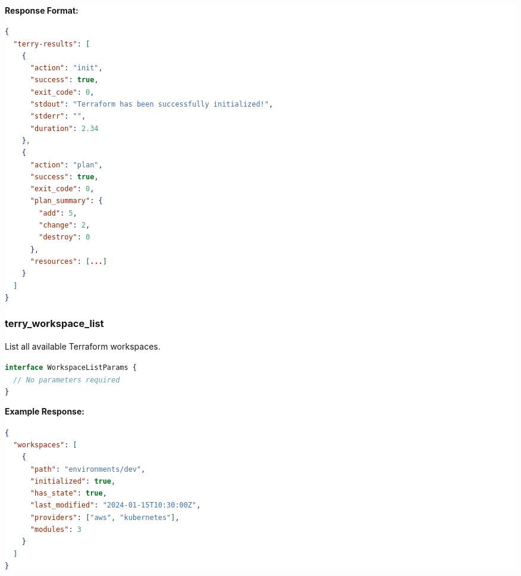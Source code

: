 **Response Format:**

```json
{
  "terry-results": [
    {
      "action": "init",
      "success": true,
      "exit_code": 0,
      "stdout": "Terraform has been successfully initialized!",
      "stderr": "",
      "duration": 2.34
    },
    {
      "action": "plan",
      "success": true,
      "exit_code": 0,
      "plan_summary": {
        "add": 5,
        "change": 2,
        "destroy": 0
      },
      "resources": [...]
    }
  ]
}
```

### terry_workspace_list

List all available Terraform workspaces.

```typescript
interface WorkspaceListParams {
  // No parameters required
}
```

**Example Response:**

```json
{
  "workspaces": [
    {
      "path": "environments/dev",
      "initialized": true,
      "has_state": true,
      "last_modified": "2024-01-15T10:30:00Z",
      "providers": ["aws", "kubernetes"],
      "modules": 3
    }
  ]
}
```
